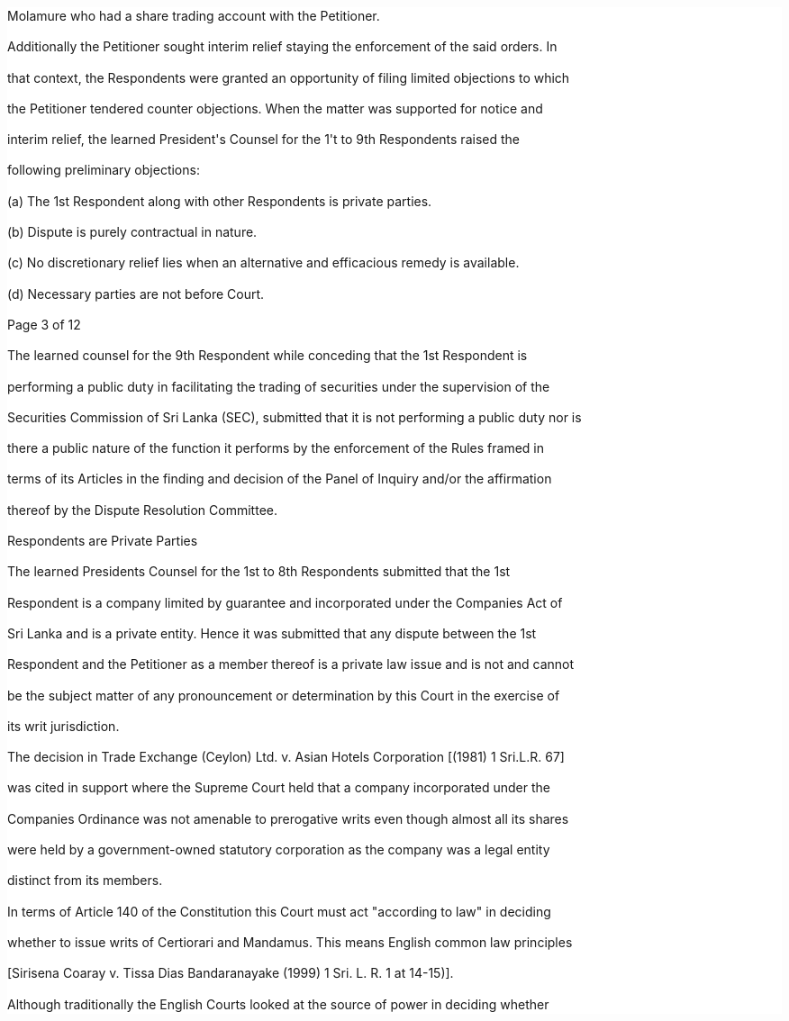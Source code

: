 Molamure who had a share trading account with the Petitioner.

Additionally the Petitioner sought interim relief staying the enforcement of the said orders. In

that context, the Respondents were granted an opportunity of filing limited objections to which

the Petitioner tendered counter objections. When the matter was supported for notice and

interim relief, the learned President's Counsel for the 1't to 9th Respondents raised the

following preliminary objections:

(a) The 1st Respondent along with other Respondents is private parties.

(b) Dispute is purely contractual in nature.

(c) No discretionary relief lies when an alternative and efficacious remedy is available.

(d) Necessary parties are not before Court.

Page 3 of 12

The learned counsel for the 9th Respondent while conceding that the 1st Respondent is

performing a public duty in facilitating the trading of securities under the supervision of the

Securities Commission of Sri Lanka (SEC), submitted that it is not performing a public duty nor is

there a public nature of the function it performs by the enforcement of the Rules framed in

terms of its Articles in the finding and decision of the Panel of Inquiry and/or the affirmation

thereof by the Dispute Resolution Committee.

Respondents are Private Parties

The learned Presidents Counsel for the 1st to 8th Respondents submitted that the 1st

Respondent is a company limited by guarantee and incorporated under the Companies Act of

Sri Lanka and is a private entity. Hence it was submitted that any dispute between the 1st

Respondent and the Petitioner as a member thereof is a private law issue and is not and cannot

be the subject matter of any pronouncement or determination by this Court in the exercise of

its writ jurisdiction.

The decision in Trade Exchange (Ceylon) Ltd. v. Asian Hotels Corporation [(1981) 1 Sri.L.R. 67]

was cited in support where the Supreme Court held that a company incorporated under the

Companies Ordinance was not amenable to prerogative writs even though almost all its shares

were held by a government-owned statutory corporation as the company was a legal entity

distinct from its members.

In terms of Article 140 of the Constitution this Court must act "according to law" in deciding

whether to issue writs of Certiorari and Mandamus. This means English common law principles

[Sirisena Coaray v. Tissa Dias Bandaranayake (1999) 1 Sri. L. R. 1 at 14-15)].

Although traditionally the English Courts looked at the source of power in deciding whether
